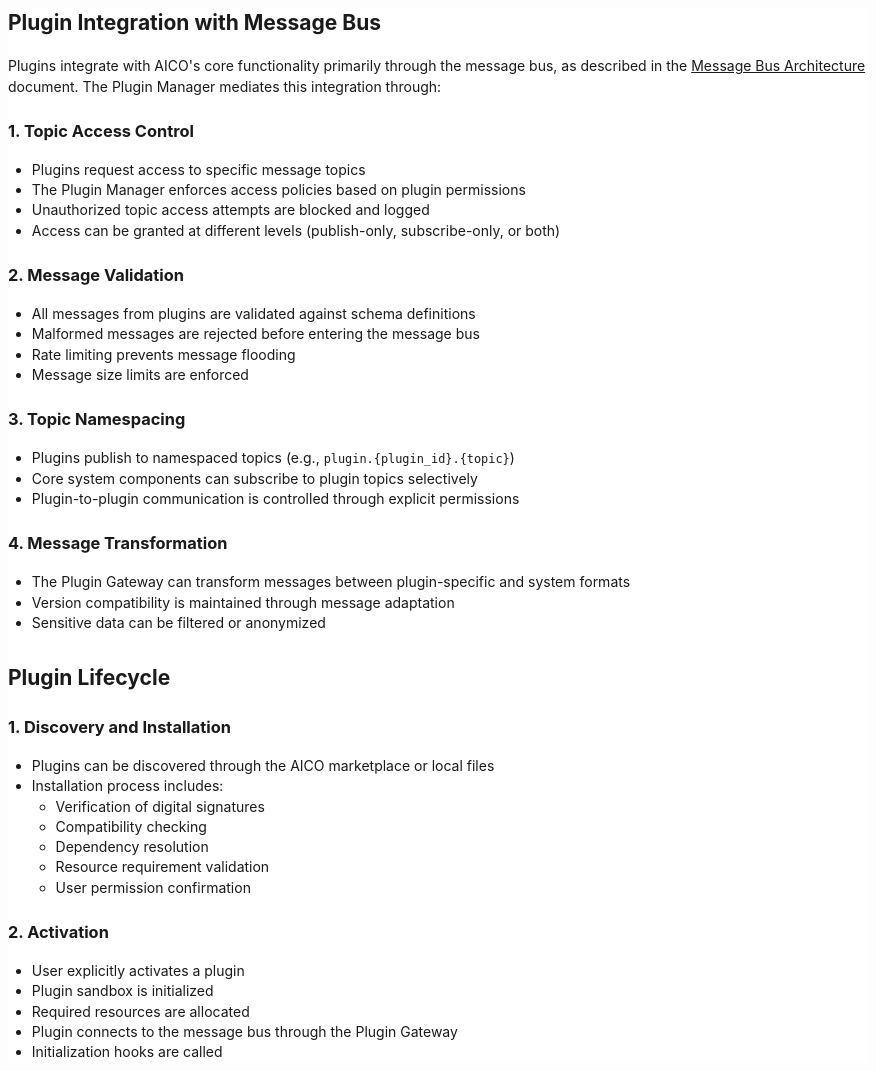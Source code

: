 ## Plugin Integration with Message Bus

Plugins integrate with AICO's core functionality primarily through the message bus, as described in the [Message Bus Architecture](message_bus.md) document. The Plugin Manager mediates this integration through:

### 1. Topic Access Control

- Plugins request access to specific message topics
- The Plugin Manager enforces access policies based on plugin permissions
- Unauthorized topic access attempts are blocked and logged
- Access can be granted at different levels (publish-only, subscribe-only, or both)

### 2. Message Validation

- All messages from plugins are validated against schema definitions
- Malformed messages are rejected before entering the message bus
- Rate limiting prevents message flooding
- Message size limits are enforced

### 3. Topic Namespacing

- Plugins publish to namespaced topics (e.g., `plugin.{plugin_id}.{topic}`)
- Core system components can subscribe to plugin topics selectively
- Plugin-to-plugin communication is controlled through explicit permissions

### 4. Message Transformation

- The Plugin Gateway can transform messages between plugin-specific and system formats
- Version compatibility is maintained through message adaptation
- Sensitive data can be filtered or anonymized

## Plugin Lifecycle

### 1. Discovery and Installation

- Plugins can be discovered through the AICO marketplace or local files
- Installation process includes:
  - Verification of digital signatures
  - Compatibility checking
  - Dependency resolution
  - Resource requirement validation
  - User permission confirmation

### 2. Activation

- User explicitly activates a plugin
- Plugin sandbox is initialized
- Required resources are allocated
- Plugin connects to the message bus through the Plugin Gateway
- Initialization hooks are called
